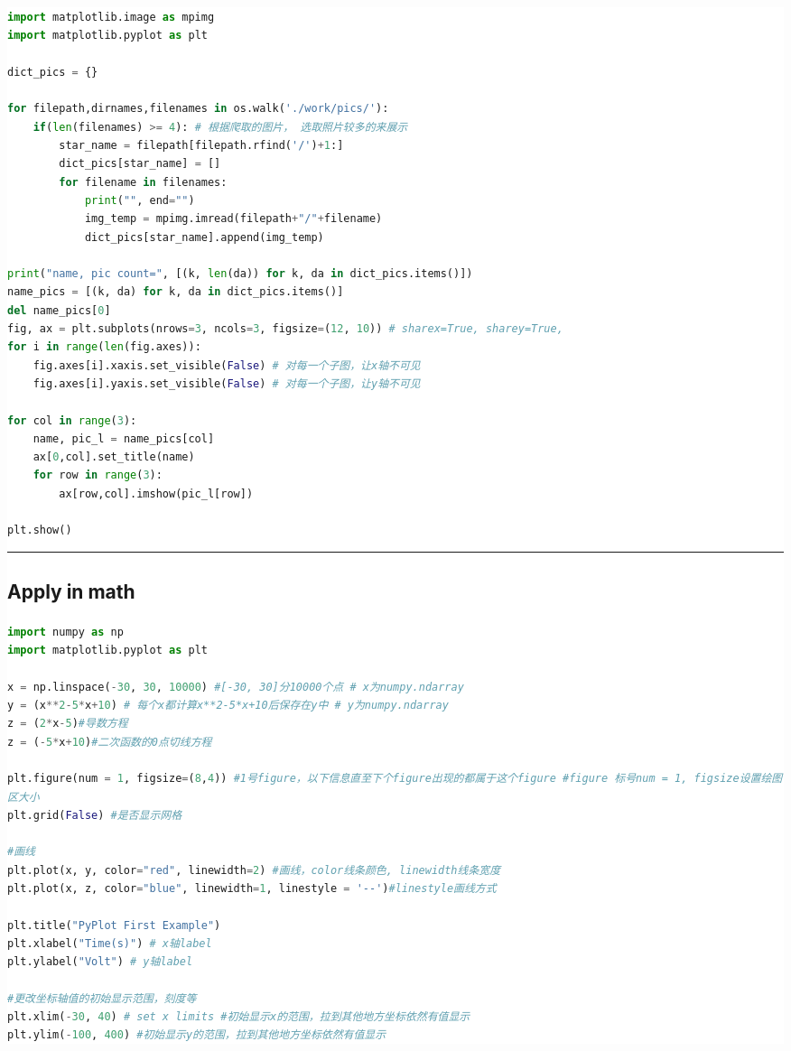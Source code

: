 ```python
import matplotlib.image as mpimg
import matplotlib.pyplot as plt

dict_pics = {}

for filepath,dirnames,filenames in os.walk('./work/pics/'):
    if(len(filenames) >= 4): # 根据爬取的图片， 选取照片较多的来展示
        star_name = filepath[filepath.rfind('/')+1:]
        dict_pics[star_name] = []
        for filename in filenames:
            print("", end="")
            img_temp = mpimg.imread(filepath+"/"+filename)
            dict_pics[star_name].append(img_temp)

print("name, pic count=", [(k, len(da)) for k, da in dict_pics.items()])
name_pics = [(k, da) for k, da in dict_pics.items()]
del name_pics[0]
fig, ax = plt.subplots(nrows=3, ncols=3, figsize=(12, 10)) # sharex=True, sharey=True,
for i in range(len(fig.axes)):
    fig.axes[i].xaxis.set_visible(False) # 对每一个子图，让x轴不可见
    fig.axes[i].yaxis.set_visible(False) # 对每一个子图，让y轴不可见

for col in range(3):
    name, pic_l = name_pics[col]
    ax[0,col].set_title(name)
    for row in range(3):
        ax[row,col].imshow(pic_l[row])

plt.show()
```





------

## Apply in math





```python
import numpy as np
import matplotlib.pyplot as plt

x = np.linspace(-30, 30, 10000) #[-30, 30]分10000个点 # x为numpy.ndarray
y = (x**2-5*x+10) # 每个x都计算x**2-5*x+10后保存在y中 # y为numpy.ndarray
z = (2*x-5)#导数方程
z = (-5*x+10)#二次函数的0点切线方程

plt.figure(num = 1, figsize=(8,4)) #1号figure，以下信息直至下个figure出现的都属于这个figure #figure 标号num = 1, figsize设置绘图区大小
plt.grid(False) #是否显示网格

#画线
plt.plot(x, y, color="red", linewidth=2) #画线，color线条颜色, linewidth线条宽度
plt.plot(x, z, color="blue", linewidth=1, linestyle = '--')#linestyle画线方式

plt.title("PyPlot First Example")
plt.xlabel("Time(s)") # x轴label
plt.ylabel("Volt") # y轴label

#更改坐标轴值的初始显示范围，刻度等
plt.xlim(-30, 40) # set x limits #初始显示x的范围，拉到其他地方坐标依然有值显示
plt.ylim(-100, 400) #初始显示y的范围，拉到其他地方坐标依然有值显示
```